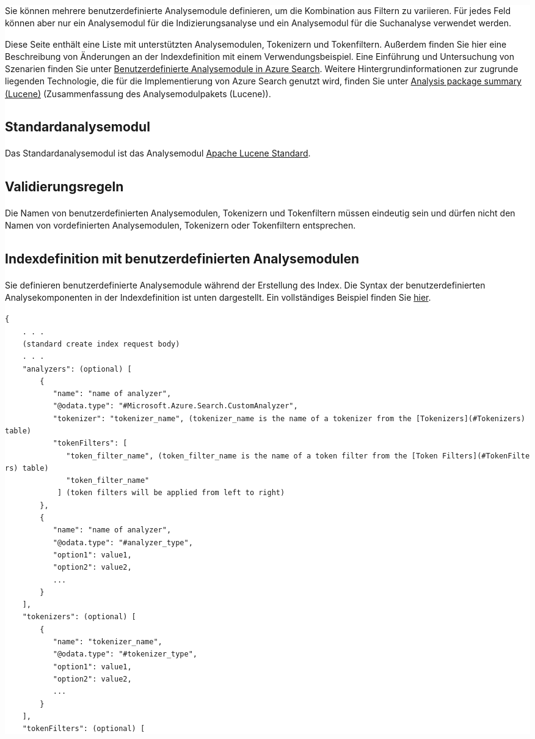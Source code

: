Sie können mehrere benutzerdefinierte Analysemodule definieren, um die Kombination aus Filtern zu variieren. Für jedes Feld können aber nur ein Analysemodul für die Indizierungsanalyse und ein Analysemodul für die Suchanalyse verwendet werden.
 
Diese Seite enthält eine Liste mit unterstützten Analysemodulen, Tokenizern und Tokenfiltern. Außerdem finden Sie hier eine Beschreibung von Änderungen an der Indexdefinition mit einem Verwendungsbeispiel. Eine Einführung und Untersuchung von Szenarien finden Sie unter [Benutzerdefinierte Analysemodule in Azure Search](link). Weitere Hintergrundinformationen zur zugrunde liegenden Technologie, die für die Implementierung von Azure Search genutzt wird, finden Sie unter [Analysis package summary (Lucene)](http://lucene.apache.org/core/4_10_3/core/org/apache/lucene/analysis/package-summary.html) (Zusammenfassung des Analysemodulpakets (Lucene)).


## Standardanalysemodul

Das Standardanalysemodul ist das Analysemodul [Apache Lucene Standard](http://lucene.apache.org/core/4_10_3/analyzers-common/org/apache/lucene/analysis/standard/StandardAnalyzer.html).

## Validierungsregeln

Die Namen von benutzerdefinierten Analysemodulen, Tokenizern und Tokenfiltern müssen eindeutig sein und dürfen nicht den Namen von vordefinierten Analysemodulen, Tokenizern oder Tokenfiltern entsprechen.
 

## Indexdefinition mit benutzerdefinierten Analysemodulen 

Sie definieren benutzerdefinierte Analysemodule während der Erstellung des Index. Die Syntax der benutzerdefinierten Analysekomponenten in der Indexdefinition ist unten dargestellt. Ein vollständiges Beispiel finden Sie [hier](#Example).

	{
	  	. . .
	 	(standard create index request body)
	 	. . .  
		"analyzers": (optional) [ 
		    {  
		       "name": "name of analyzer",  
		       "@odata.type": "#Microsoft.Azure.Search.CustomAnalyzer", 
		       "tokenizer": "tokenizer_name", (tokenizer_name is the name of a tokenizer from the [Tokenizers](#Tokenizers) table)
		       "tokenFilters": [
				  "token_filter_name", (token_filter_name is the name of a token filter from the [Token Filters](#TokenFilters) table)
				  "token_filter_name"
				] (token filters will be applied from left to right)
		    },
			{  
		       "name": "name of analyzer",  
		       "@odata.type": "#analyzer_type", 
		       "option1": value1,
		       "option2": value2,
		       ...  
		    }
		],  
		"tokenizers": (optional) [ 
		    {  
		       "name": "tokenizer_name",  
		       "@odata.type": "#tokenizer_type", 
		       "option1": value1,  
		       "option2": value2, 
		       ...  
		    }
		],
		"tokenFilters": (optional) [ 